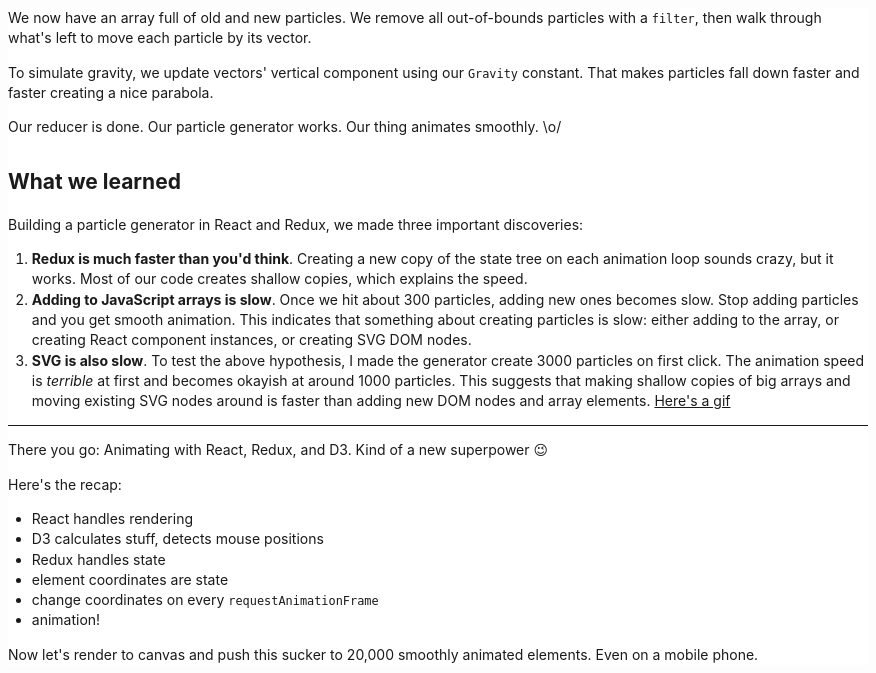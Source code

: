 We now have an array full of old and new particles. We remove all out-of-bounds
particles with a `filter`, then walk through what's left to move each particle
by its vector.

To simulate gravity, we update vectors' vertical component using our `Gravity`
constant. That makes particles fall down faster and faster creating a nice
parabola.

Our reducer is done. Our particle generator works. Our thing animates smoothly.
\\o/





## What we learned

Building a particle generator in React and Redux, we made three important
discoveries:

1. **Redux is much faster than you'd think**. Creating a new copy of the state
   tree on each animation loop sounds crazy, but it works. Most of our code
   creates shallow copies, which explains the speed.
2. **Adding to JavaScript arrays is slow**. Once we hit about 300 particles,
   adding new ones becomes slow. Stop adding particles and you get smooth
   animation. This indicates that something about creating particles is slow:
   either adding to the array, or creating React component instances, or
   creating SVG DOM nodes.
3. **SVG is also slow**. To test the above hypothesis, I made the generator
   create 3000 particles on first click. The animation speed is _terrible_ at
   first and becomes okayish at around 1000 particles. This suggests that
   making shallow copies of big arrays and moving existing SVG nodes around is
   faster than adding new DOM nodes and array elements.
   [Here's a gif](http://i.imgur.com/ug478Me.gif)

---

There you go: Animating with React, Redux, and D3. Kind of a new superpower
:wink:

Here's the recap:

- React handles rendering
- D3 calculates stuff, detects mouse positions
- Redux handles state
- element coordinates are state
- change coordinates on every `requestAnimationFrame`
- animation!

Now let's render to canvas and push this sucker to 20,000 smoothly animated
elements. Even on a mobile phone.




